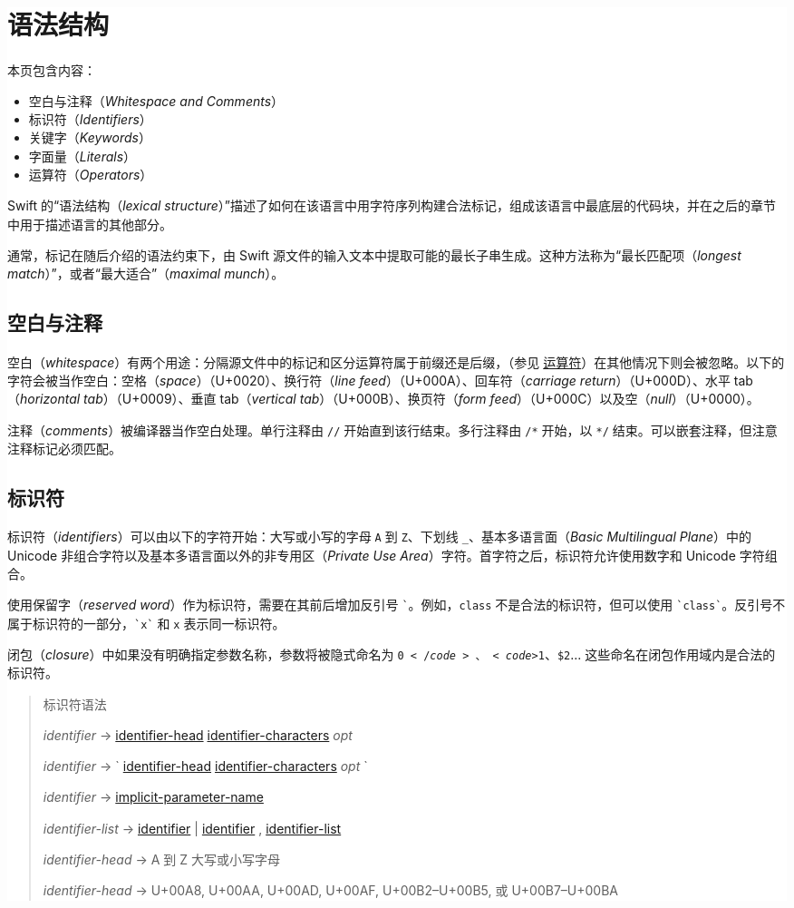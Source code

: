 # 语法结构

本页包含内容：

- 空白与注释（*Whitespace and Comments*）
- 标识符（*Identifiers*）
- 关键字（*Keywords*）
- 字面量（*Literals*）
- 运算符（*Operators*）

Swift 的“语法结构（*lexical structure*）”描述了如何在该语言中用字符序列构建合法标记，组成该语言中最底层的代码块，并在之后的章节中用于描述语言的其他部分。

通常，标记在随后介绍的语法约束下，由 Swift 源文件的输入文本中提取可能的最长子串生成。这种方法称为“最长匹配项（*longest match*）”，或者“最大适合”（*maximal munch*）。

## 空白与注释

空白（*whitespace*）有两个用途：分隔源文件中的标记和区分运算符属于前缀还是后缀，（参见 [运算符](https://developer.apple.com/library/prerelease/ios/documentation/Swift/Conceptual/Swift_Programming_Language/LexicalStructure.html#//apple_ref/doc/uid/TP40014097-CH30-XID_871)）在其他情况下则会被忽略。以下的字符会被当作空白：空格（*space*）（U+0020）、换行符（*line feed*）（U+000A）、回车符（*carriage return*）（U+000D）、水平 tab（*horizontal tab*）（U+0009）、垂直 tab（*vertical tab*）（U+000B）、换页符（*form feed*）（U+000C）以及空（*null*）（U+0000）。

注释（*comments*）被编译器当作空白处理。单行注释由 `//` 开始直到该行结束。多行注释由 `/*` 开始，以 `*/` 结束。可以嵌套注释，但注意注释标记必须匹配。

## 标识符

标识符（*identifiers*）可以由以下的字符开始：大写或小写的字母 `A` 到 `Z`、下划线 `_`、基本多语言面（*Basic Multilingual Plane*）中的 Unicode 非组合字符以及基本多语言面以外的非专用区（*Private Use Area*）字符。首字符之后，标识符允许使用数字和 Unicode 字符组合。

使用保留字（*reserved word*）作为标识符，需要在其前后增加反引号 <code>\`</code>。例如，<code>class</code> 不是合法的标识符，但可以使用 <code>\`class\`</code>。反引号不属于标识符的一部分，<code>\`x\`</code> 和 `x` 表示同一标识符。

闭包（*closure*）中如果没有明确指定参数名称，参数将被隐式命名为 <code>$0</code>、<code>$1</code>、<code>$2</code>... 这些命名在闭包作用域内是合法的标识符。

> 标识符语法
> 
> *identifier* → [identifier-head­](https://developer.apple.com/library/prerelease/ios/documentation/Swift/Conceptual/Swift_Programming_Language/LexicalStructure.html#//apple_ref/swift/grammar/identifier-head) [identifier-characters](https://developer.apple.com/library/prerelease/ios/documentation/Swift/Conceptual/Swift_Programming_Language/LexicalStructure.html#//apple_ref/swift/grammar/identifier-characters)­ *opt*
> 
> *identifier* → \`­ [identifier-head­](https://developer.apple.com/library/prerelease/ios/documentation/Swift/Conceptual/Swift_Programming_Language/LexicalStructure.html#//apple_ref/swift/grammar/identifier-head) [identifier-characters­](https://developer.apple.com/library/prerelease/ios/documentation/Swift/Conceptual/Swift_Programming_Language/LexicalStructure.html#//apple_ref/swift/grammar/identifier-characters) *opt­* \`­
> 
> *identifier* → [implicit-parameter-name­](https://developer.apple.com/library/prerelease/ios/documentation/Swift/Conceptual/Swift_Programming_Language/LexicalStructure.html#//apple_ref/swift/grammar/implicit-parameter-name)
> 
> *identifier-list* → [identifier­](https://developer.apple.com/library/prerelease/ios/documentation/Swift/Conceptual/Swift_Programming_Language/LexicalStructure.html#//apple_ref/swift/grammar/identifier) | [identifier­](https://developer.apple.com/library/prerelease/ios/documentation/Swift/Conceptual/Swift_Programming_Language/LexicalStructure.html#//apple_ref/swift/grammar/identifier) , [­identifier-list](https://developer.apple.com/library/prerelease/ios/documentation/Swift/Conceptual/Swift_Programming_Language/LexicalStructure.html#//apple_ref/swift/grammar/identifier-list)­
> 
> *identifier-head* → A 到 Z 大写或小写字母
> 
> *identifier-head* → U+00A8, U+00AA, U+00AD, U+00AF, U+00B2–U+00B5, 或 U+00B7–U+00BA
> 